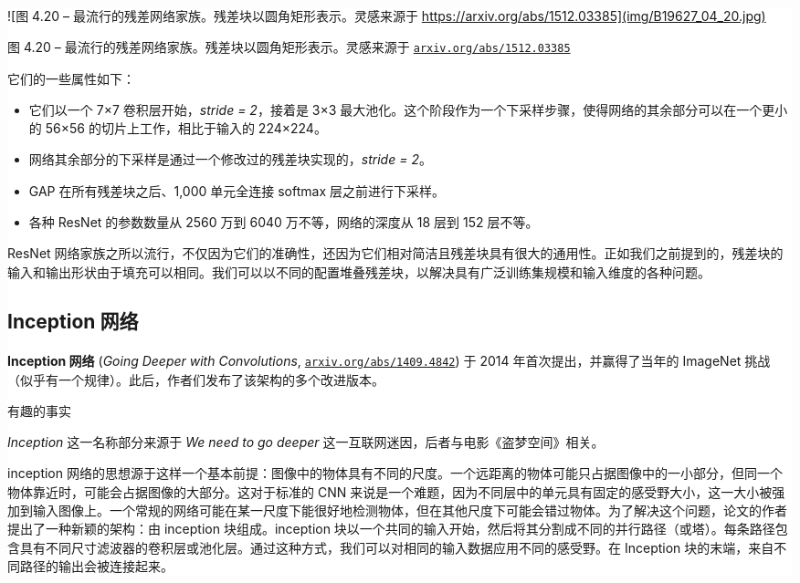 ![图 4.20 – 最流行的残差网络家族。残差块以圆角矩形表示。灵感来源于 https://arxiv.org/abs/1512.03385](img/B19627_04_20.jpg)

图 4.20 – 最流行的残差网络家族。残差块以圆角矩形表示。灵感来源于 [`arxiv.org/abs/1512.03385`](https://arxiv.org/abs/1512.03385)

它们的一些属性如下：

+   它们以一个 7×7 卷积层开始，*stride = 2*，接着是 3×3 最大池化。这个阶段作为一个下采样步骤，使得网络的其余部分可以在一个更小的 56×56 的切片上工作，相比于输入的 224×224。

+   网络其余部分的下采样是通过一个修改过的残差块实现的，*stride =* *2*。

+   GAP 在所有残差块之后、1,000 单元全连接 softmax 层之前进行下采样。

+   各种 ResNet 的参数数量从 2560 万到 6040 万不等，网络的深度从 18 层到 152 层不等。

ResNet 网络家族之所以流行，不仅因为它们的准确性，还因为它们相对简洁且残差块具有很大的通用性。正如我们之前提到的，残差块的输入和输出形状由于填充可以相同。我们可以以不同的配置堆叠残差块，以解决具有广泛训练集规模和输入维度的各种问题。

## Inception 网络

**Inception 网络** (*Going Deeper with Convolutions*, [`arxiv.org/abs/1409.4842`](https://arxiv.org/abs/1409.4842)) 于 2014 年首次提出，并赢得了当年的 ImageNet 挑战（似乎有一个规律）。此后，作者们发布了该架构的多个改进版本。

有趣的事实

*Inception* 这一名称部分来源于 *We need to go deeper* 这一互联网迷因，后者与电影《盗梦空间》相关。

inception 网络的思想源于这样一个基本前提：图像中的物体具有不同的尺度。一个远距离的物体可能只占据图像中的一小部分，但同一个物体靠近时，可能会占据图像的大部分。这对于标准的 CNN 来说是一个难题，因为不同层中的单元具有固定的感受野大小，这一大小被强加到输入图像上。一个常规的网络可能在某一尺度下能很好地检测物体，但在其他尺度下可能会错过物体。为了解决这个问题，论文的作者提出了一种新颖的架构：由 inception 块组成。inception 块以一个共同的输入开始，然后将其分割成不同的并行路径（或塔）。每条路径包含具有不同尺寸滤波器的卷积层或池化层。通过这种方式，我们可以对相同的输入数据应用不同的感受野。在 Inception 块的末端，来自不同路径的输出会被连接起来。
